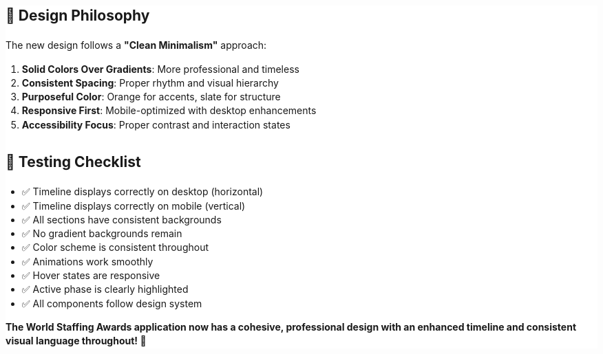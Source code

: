 ## 🎨 **Design Philosophy**

The new design follows a **"Clean Minimalism"** approach:

1. **Solid Colors Over Gradients**: More professional and timeless
2. **Consistent Spacing**: Proper rhythm and visual hierarchy
3. **Purposeful Color**: Orange for accents, slate for structure
4. **Responsive First**: Mobile-optimized with desktop enhancements
5. **Accessibility Focus**: Proper contrast and interaction states

## 📱 **Testing Checklist**

- ✅ Timeline displays correctly on desktop (horizontal)
- ✅ Timeline displays correctly on mobile (vertical)
- ✅ All sections have consistent backgrounds
- ✅ No gradient backgrounds remain
- ✅ Color scheme is consistent throughout
- ✅ Animations work smoothly
- ✅ Hover states are responsive
- ✅ Active phase is clearly highlighted
- ✅ All components follow design system

**The World Staffing Awards application now has a cohesive, professional design with an enhanced timeline and consistent visual language throughout! 🎉**